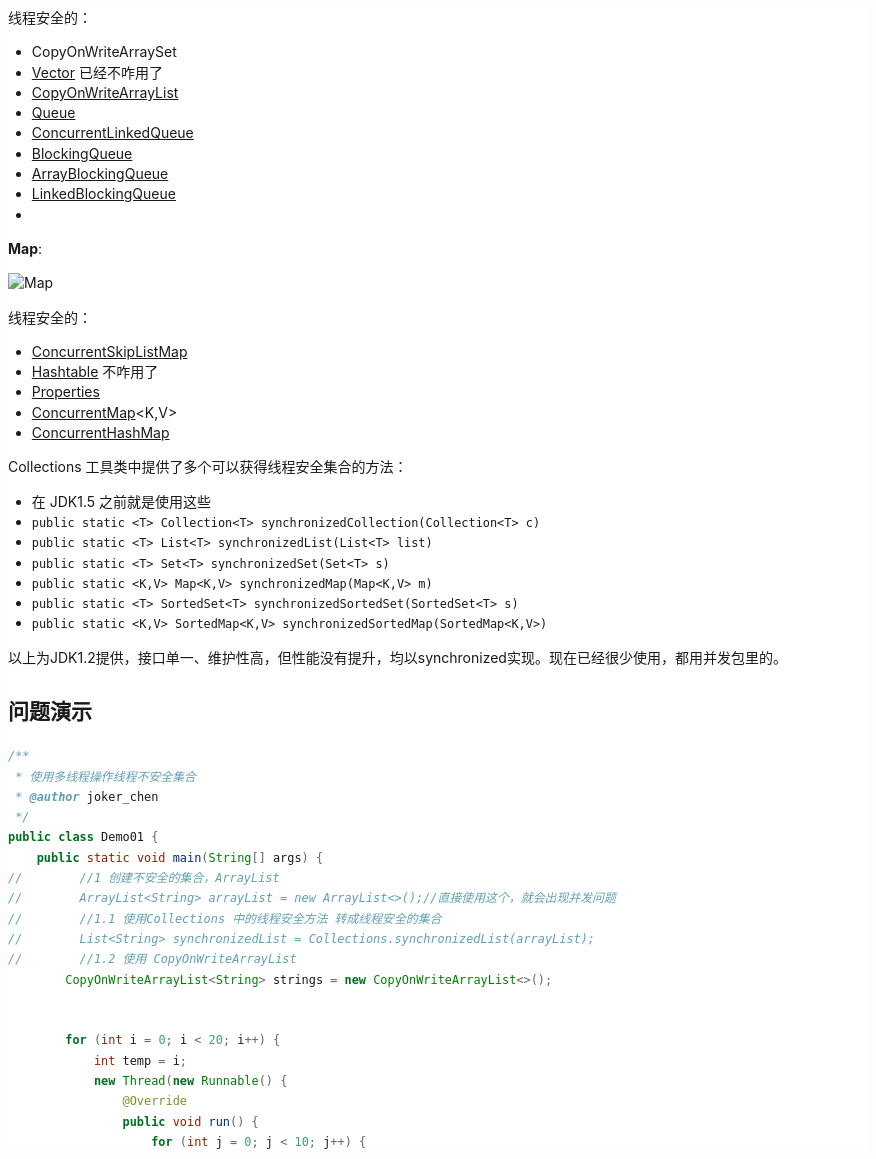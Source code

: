 线程安全的：

- CopyOnWriteArraySet
- [Vector](https://docs.oracle.com/javase/8/docs/api/java/util/Vector.html) 已经不咋用了 
- [CopyOnWriteArrayList](https://docs.oracle.com/javase/8/docs/api/java/util/concurrent/CopyOnWriteArrayList.html)
-  [Queue](https://docs.oracle.com/javase/8/docs/api/java/util/Queue.html)
- [ConcurrentLinkedQueue](https://docs.oracle.com/javase/8/docs/api/java/util/concurrent/ConcurrentLinkedQueue.html)
- [BlockingQueue](https://docs.oracle.com/javase/8/docs/api/java/util/concurrent/BlockingQueue.html)<E>
- [ArrayBlockingQueue](https://docs.oracle.com/javase/8/docs/api/java/util/concurrent/ArrayBlockingQueue.html)
- [LinkedBlockingQueue](https://docs.oracle.com/javase/8/docs/api/java/util/concurrent/LinkedBlockingQueue.html)
- 

**Map**:

![Map](https://2021-joker.oss-cn-shanghai.aliyuncs.com/java_img/Snipaste_2021-02-13_02-00-59.png)

线程安全的：

- [ConcurrentSkipListMap](https://docs.oracle.com/javase/8/docs/api/java/util/concurrent/ConcurrentSkipListMap.html)
- [Hashtable](https://docs.oracle.com/javase/8/docs/api/java/util/Hashtable.html) 不咋用了
- [Properties](https://docs.oracle.com/javase/8/docs/api/java/util/Properties.html)
- [ConcurrentMap](https://docs.oracle.com/javase/8/docs/api/java/util/concurrent/ConcurrentMap.html)<K,V>
- [ConcurrentHashMap](https://docs.oracle.com/javase/8/docs/api/java/util/concurrent/ConcurrentHashMap.html)

Collections 工具类中提供了多个可以获得线程安全集合的方法：

- 在 JDK1.5 之前就是使用这些
- `public static <T> Collection<T> synchronizedCollection(Collection<T> c)`
- `public static <T> List<T> synchronizedList(List<T> list)`
- `public static <T> Set<T> synchronizedSet(Set<T> s)`
- `public static <K,V> Map<K,V> synchronizedMap(Map<K,V> m)`
- `public static <T> SortedSet<T> synchronizedSortedSet(SortedSet<T> s)`
- `public static <K,V> SortedMap<K,V> synchronizedSortedMap(SortedMap<K,V>)`

以上为JDK1.2提供，接口单一、维护性高，但性能没有提升，均以synchronized实现。现在已经很少使用，都用并发包里的。

## 问题演示

```java
/**
 * 使用多线程操作线程不安全集合
 * @author joker_chen
 */
public class Demo01 {
    public static void main(String[] args) {
//        //1 创建不安全的集合，ArrayList
//        ArrayList<String> arrayList = new ArrayList<>();//直接使用这个，就会出现并发问题
//        //1.1 使用Collections 中的线程安全方法 转成线程安全的集合
//        List<String> synchronizedList = Collections.synchronizedList(arrayList);
//        //1.2 使用 CopyOnWriteArrayList
        CopyOnWriteArrayList<String> strings = new CopyOnWriteArrayList<>();


        for (int i = 0; i < 20; i++) {
            int temp = i;
            new Thread(new Runnable() {
                @Override
                public void run() {
                    for (int j = 0; j < 10; j++) {
```